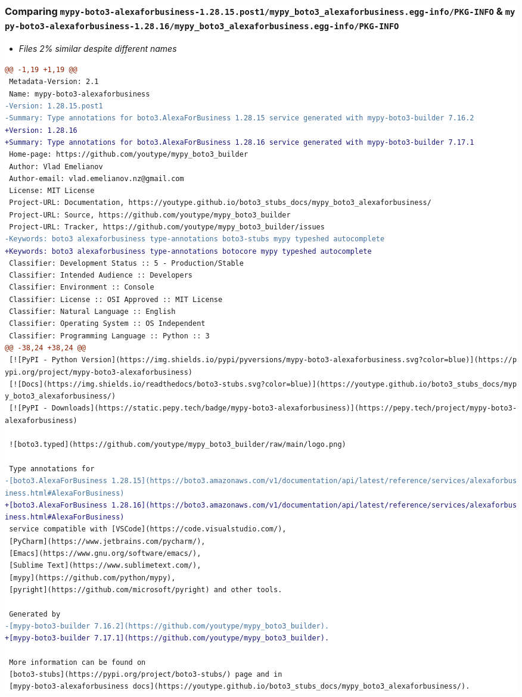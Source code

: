 ### Comparing `mypy-boto3-alexaforbusiness-1.28.15.post1/mypy_boto3_alexaforbusiness.egg-info/PKG-INFO` & `mypy-boto3-alexaforbusiness-1.28.16/mypy_boto3_alexaforbusiness.egg-info/PKG-INFO`

 * *Files 2% similar despite different names*

```diff
@@ -1,19 +1,19 @@
 Metadata-Version: 2.1
 Name: mypy-boto3-alexaforbusiness
-Version: 1.28.15.post1
-Summary: Type annotations for boto3.AlexaForBusiness 1.28.15 service generated with mypy-boto3-builder 7.16.2
+Version: 1.28.16
+Summary: Type annotations for boto3.AlexaForBusiness 1.28.16 service generated with mypy-boto3-builder 7.17.1
 Home-page: https://github.com/youtype/mypy_boto3_builder
 Author: Vlad Emelianov
 Author-email: vlad.emelianov.nz@gmail.com
 License: MIT License
 Project-URL: Documentation, https://youtype.github.io/boto3_stubs_docs/mypy_boto3_alexaforbusiness/
 Project-URL: Source, https://github.com/youtype/mypy_boto3_builder
 Project-URL: Tracker, https://github.com/youtype/mypy_boto3_builder/issues
-Keywords: boto3 alexaforbusiness type-annotations boto3-stubs mypy typeshed autocomplete
+Keywords: boto3 alexaforbusiness type-annotations botocore mypy typeshed autocomplete
 Classifier: Development Status :: 5 - Production/Stable
 Classifier: Intended Audience :: Developers
 Classifier: Environment :: Console
 Classifier: License :: OSI Approved :: MIT License
 Classifier: Natural Language :: English
 Classifier: Operating System :: OS Independent
 Classifier: Programming Language :: Python :: 3
@@ -38,24 +38,24 @@
 [![PyPI - Python Version](https://img.shields.io/pypi/pyversions/mypy-boto3-alexaforbusiness.svg?color=blue)](https://pypi.org/project/mypy-boto3-alexaforbusiness)
 [![Docs](https://img.shields.io/readthedocs/boto3-stubs.svg?color=blue)](https://youtype.github.io/boto3_stubs_docs/mypy_boto3_alexaforbusiness/)
 [![PyPI - Downloads](https://static.pepy.tech/badge/mypy-boto3-alexaforbusiness)](https://pepy.tech/project/mypy-boto3-alexaforbusiness)
 
 ![boto3.typed](https://github.com/youtype/mypy_boto3_builder/raw/main/logo.png)
 
 Type annotations for
-[boto3.AlexaForBusiness 1.28.15](https://boto3.amazonaws.com/v1/documentation/api/latest/reference/services/alexaforbusiness.html#AlexaForBusiness)
+[boto3.AlexaForBusiness 1.28.16](https://boto3.amazonaws.com/v1/documentation/api/latest/reference/services/alexaforbusiness.html#AlexaForBusiness)
 service compatible with [VSCode](https://code.visualstudio.com/),
 [PyCharm](https://www.jetbrains.com/pycharm/),
 [Emacs](https://www.gnu.org/software/emacs/),
 [Sublime Text](https://www.sublimetext.com/),
 [mypy](https://github.com/python/mypy),
 [pyright](https://github.com/microsoft/pyright) and other tools.
 
 Generated by
-[mypy-boto3-builder 7.16.2](https://github.com/youtype/mypy_boto3_builder).
+[mypy-boto3-builder 7.17.1](https://github.com/youtype/mypy_boto3_builder).
 
 More information can be found on
 [boto3-stubs](https://pypi.org/project/boto3-stubs/) page and in
 [mypy-boto3-alexaforbusiness docs](https://youtype.github.io/boto3_stubs_docs/mypy_boto3_alexaforbusiness/).
```